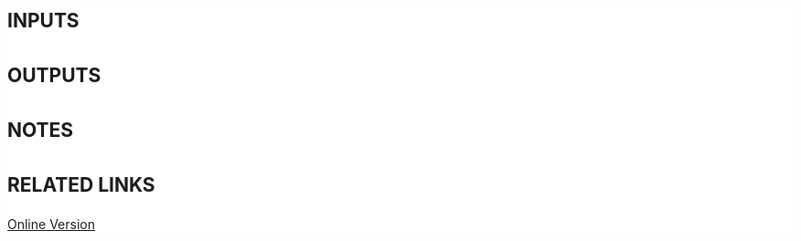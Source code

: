 ## INPUTS

###  

## OUTPUTS

###  

## NOTES

## RELATED LINKS

[Online Version](https://technet.microsoft.com/library/d17ee6d8-e5f4-4b5d-977c-85e8dadeaf48.aspx)
